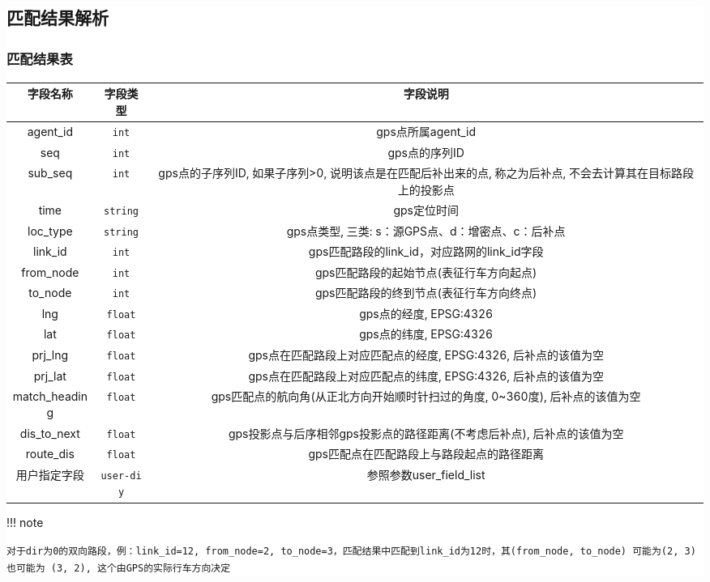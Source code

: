 ## 匹配结果解析
<a id="match_res"></a>
### 匹配结果表
<div class="table" markdown align="center">

|     字段名称      |    字段类型    |                             字段说明                              |
|:-------------:|:----------:|:-------------------------------------------------------------:|
|   agent_id    |   `int`    |                        gps点所属agent_id                         |
|      seq      |   `int`    |                           gps点的序列ID                           |
|    sub_seq    |   `int`    | gps点的子序列ID, 如果子序列>0, 说明该点是在匹配后补出来的点, 称之为后补点, 不会去计算其在目标路段上的投影点 |
|     time      |  `string`  |                            gps定位时间                            |
|   loc_type    |  `string`  |                gps点类型, 三类: s：源GPS点、d：增密点、c：后补点                |
|    link_id    |   `int`    |                gps匹配路段的link_id，对应路网的link_id字段                 |
|   from_node   |   `int`    |                    gps匹配路段的起始节点(表征行车方向起点)                     |
|    to_node    |   `int`    |                    gps匹配路段的终到节点(表征行车方向终点)                     |
|      lng      |  `float`   |                      gps点的经度, EPSG:4326                       |
|      lat      |  `float`   |                      gps点的纬度, EPSG:4326                       |
|    prj_lng    |  `float`   |            gps点在匹配路段上对应匹配点的经度, EPSG:4326, 后补点的该值为空            |
|    prj_lat    |  `float`   |            gps点在匹配路段上对应匹配点的纬度, EPSG:4326, 后补点的该值为空            |
| match_heading |  `float`   |         gps匹配点的航向角(从正北方向开始顺时针扫过的角度, 0~360度), 后补点的该值为空         |
|  dis_to_next  |  `float`   |           gps投影点与后序相邻gps投影点的路径距离(不考虑后补点), 后补点的该值为空            |
|   route_dis   |  `float`   |                    gps匹配点在匹配路段上与路段起点的路径距离                     |
|    用户指定字段     | `user-diy` |                      参照参数user_field_list                      |
</div>

!!! note 

    对于dir为0的双向路段，例：link_id=12, from_node=2, to_node=3，匹配结果中匹配到link_id为12时，其(from_node, to_node) 可能为(2, 3) 也可能为 (3, 2), 这个由GPS的实际行车方向决定

<a id="com_gps"></a>

<figure markdown="span">
